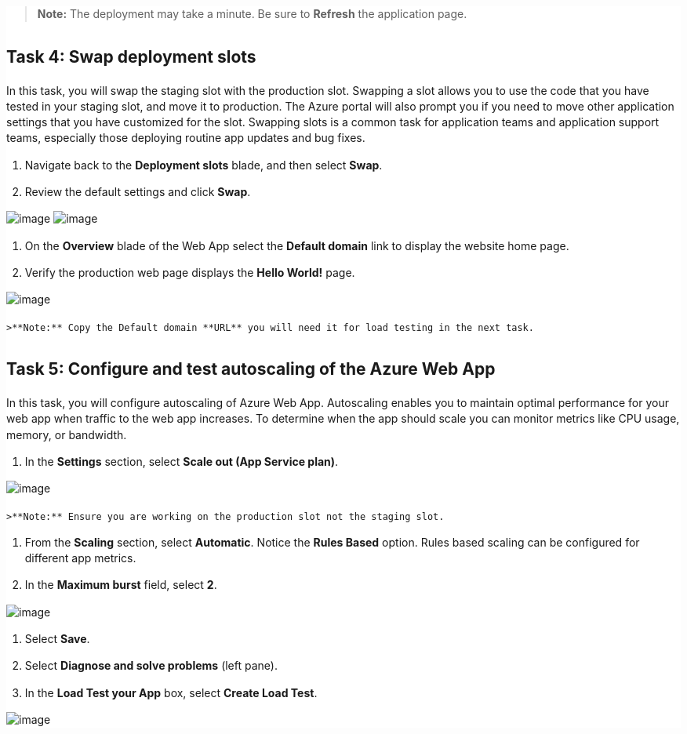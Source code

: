 >**Note:** The deployment may take a minute. Be sure to **Refresh** the application page.

## Task 4: Swap deployment slots

In this task, you will swap the staging slot with the production slot. Swapping a slot allows you to use the code that you have tested in your staging slot, and move it to production. The Azure portal will also prompt you if you need to move other application settings that you have customized for the slot. Swapping slots is a common task for application teams and application support teams, especially those deploying routine app updates and bug fixes.

1. Navigate back to the **Deployment slots** blade, and then select **Swap**.

1. Review the default settings and click **Swap**.

<img width="773" alt="image" src="https://github.com/Arinze008/-Implement-Web-Apps-in-Azure/assets/139396868/e7a0a3b0-7bee-4f97-a6c4-f0af62bb4cf3">

<img width="917" alt="image" src="https://github.com/Arinze008/-Implement-Web-Apps-in-Azure/assets/139396868/9a60f59e-db9b-4906-989f-2b480b8c5765">


1. On the **Overview** blade of the Web App select the **Default domain** link to display the website home page.

1. Verify the production web page displays the **Hello World!** page.

<img width="780" alt="image" src="https://github.com/Arinze008/-Implement-Web-Apps-in-Azure/assets/139396868/32859944-d3d5-48c3-ab51-dc68ea13b2d8">


    >**Note:** Copy the Default domain **URL** you will need it for load testing in the next task. 

## Task 5: Configure and test autoscaling of the Azure Web App

In this task, you will configure autoscaling of Azure Web App. Autoscaling enables you to maintain optimal performance for your web app when traffic to the web app increases. To determine when the app should scale you can monitor metrics like CPU usage, memory, or bandwidth.

1. In the **Settings** section, select **Scale out (App Service plan)**.

<img width="713" alt="image" src="https://github.com/Arinze008/-Implement-Web-Apps-in-Azure/assets/139396868/018935bf-a862-4eb7-b376-dbcaef680c21">


    >**Note:** Ensure you are working on the production slot not the staging slot.  

1. From the **Scaling** section, select **Automatic**. Notice the **Rules Based** option. Rules based scaling can be configured for different app metrics. 

1. In the **Maximum burst** field, select **2**.

<img width="797" alt="image" src="https://github.com/Arinze008/-Implement-Web-Apps-in-Azure/assets/139396868/4d6faf13-ef29-4de3-9951-77567cfe4652">


1. Select **Save**.

1. Select **Diagnose and solve problems** (left pane).

1. In the **Load Test your App** box, select **Create Load Test**.
<img width="832" alt="image" src="https://github.com/Arinze008/-Implement-Web-Apps-in-Azure/assets/139396868/9de659da-cf32-4f6c-901f-98d599089a7a">

